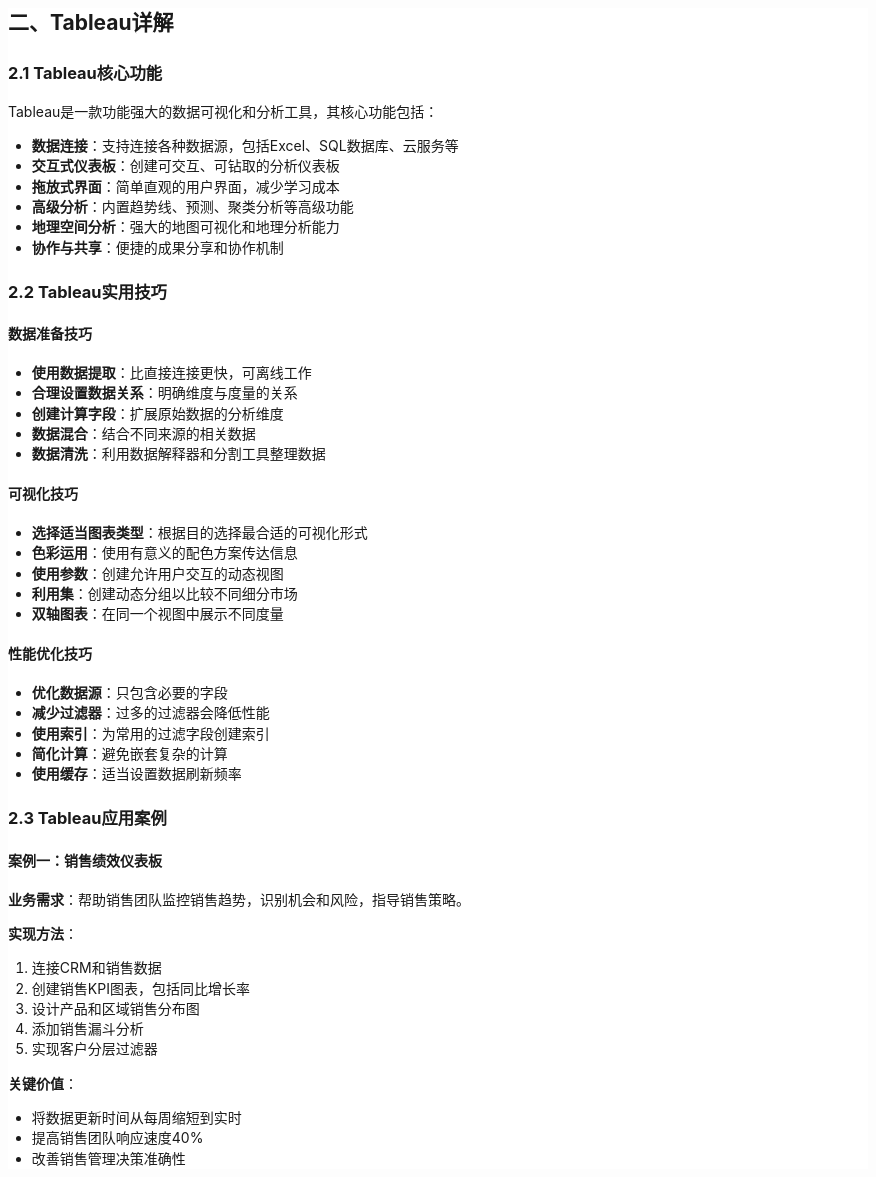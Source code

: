 ## 二、Tableau详解

### 2.1 Tableau核心功能

Tableau是一款功能强大的数据可视化和分析工具，其核心功能包括：

- **数据连接**：支持连接各种数据源，包括Excel、SQL数据库、云服务等
- **交互式仪表板**：创建可交互、可钻取的分析仪表板
- **拖放式界面**：简单直观的用户界面，减少学习成本
- **高级分析**：内置趋势线、预测、聚类分析等高级功能
- **地理空间分析**：强大的地图可视化和地理分析能力
- **协作与共享**：便捷的成果分享和协作机制

### 2.2 Tableau实用技巧

#### 数据准备技巧

- **使用数据提取**：比直接连接更快，可离线工作
- **合理设置数据关系**：明确维度与度量的关系
- **创建计算字段**：扩展原始数据的分析维度
- **数据混合**：结合不同来源的相关数据
- **数据清洗**：利用数据解释器和分割工具整理数据

#### 可视化技巧

- **选择适当图表类型**：根据目的选择最合适的可视化形式
- **色彩运用**：使用有意义的配色方案传达信息
- **使用参数**：创建允许用户交互的动态视图
- **利用集**：创建动态分组以比较不同细分市场
- **双轴图表**：在同一个视图中展示不同度量

#### 性能优化技巧

- **优化数据源**：只包含必要的字段
- **减少过滤器**：过多的过滤器会降低性能
- **使用索引**：为常用的过滤字段创建索引
- **简化计算**：避免嵌套复杂的计算
- **使用缓存**：适当设置数据刷新频率

### 2.3 Tableau应用案例

#### 案例一：销售绩效仪表板

**业务需求**：帮助销售团队监控销售趋势，识别机会和风险，指导销售策略。

**实现方法**：
1. 连接CRM和销售数据
2. 创建销售KPI图表，包括同比增长率
3. 设计产品和区域销售分布图
4. 添加销售漏斗分析
5. 实现客户分层过滤器

**关键价值**：
- 将数据更新时间从每周缩短到实时
- 提高销售团队响应速度40%
- 改善销售管理决策准确性
